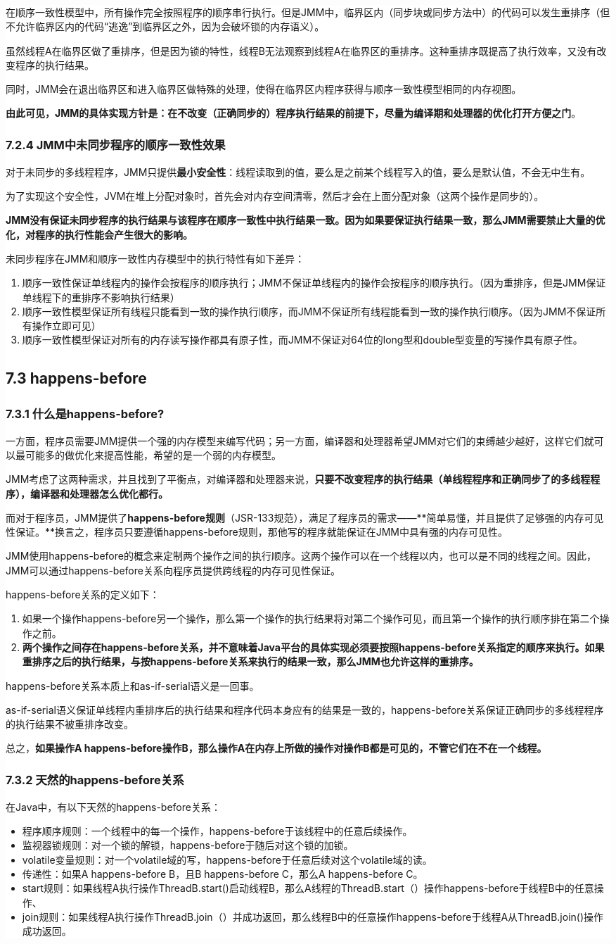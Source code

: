 在顺序一致性模型中，所有操作完全按照程序的顺序串行执行。但是JMM中，临界区内（同步块或同步方法中）的代码可以发生重排序（但不允许临界区内的代码“逃逸”到临界区之外，因为会破坏锁的内存语义）。

虽然线程A在临界区做了重排序，但是因为锁的特性，线程B无法观察到线程A在临界区的重排序。这种重排序既提高了执行效率，又没有改变程序的执行结果。

同时，JMM会在退出临界区和进入临界区做特殊的处理，使得在临界区内程序获得与顺序一致性模型相同的内存视图。

**由此可见，JMM的具体实现方针是：在不改变（正确同步的）程序执行结果的前提下，尽量为编译期和处理器的优化打开方便之门**。

### 7.2.4 JMM中未同步程序的顺序一致性效果

对于未同步的多线程程序，JMM只提供**最小安全性**：线程读取到的值，要么是之前某个线程写入的值，要么是默认值，不会无中生有。

为了实现这个安全性，JVM在堆上分配对象时，首先会对内存空间清零，然后才会在上面分配对象（这两个操作是同步的）。

**JMM没有保证未同步程序的执行结果与该程序在顺序一致性中执行结果一致。因为如果要保证执行结果一致，那么JMM需要禁止大量的优化，对程序的执行性能会产生很大的影响。**

未同步程序在JMM和顺序一致性内存模型中的执行特性有如下差异：

1. 顺序一致性保证单线程内的操作会按程序的顺序执行；JMM不保证单线程内的操作会按程序的顺序执行。（因为重排序，但是JMM保证单线程下的重排序不影响执行结果）
2. 顺序一致性模型保证所有线程只能看到一致的操作执行顺序，而JMM不保证所有线程能看到一致的操作执行顺序。（因为JMM不保证所有操作立即可见）
3. 顺序一致性模型保证对所有的内存读写操作都具有原子性，而JMM不保证对64位的long型和double型变量的写操作具有原子性。

## 7.3 happens-before

### 7.3.1 什么是happens-before?

一方面，程序员需要JMM提供一个强的内存模型来编写代码；另一方面，编译器和处理器希望JMM对它们的束缚越少越好，这样它们就可以最可能多的做优化来提高性能，希望的是一个弱的内存模型。

JMM考虑了这两种需求，并且找到了平衡点，对编译器和处理器来说，**只要不改变程序的执行结果（单线程程序和正确同步了的多线程程序），编译器和处理器怎么优化都行。**

而对于程序员，JMM提供了**happens-before规则**（JSR-133规范），满足了程序员的需求——**简单易懂，并且提供了足够强的内存可见性保证。**换言之，程序员只要遵循happens-before规则，那他写的程序就能保证在JMM中具有强的内存可见性。

JMM使用happens-before的概念来定制两个操作之间的执行顺序。这两个操作可以在一个线程以内，也可以是不同的线程之间。因此，JMM可以通过happens-before关系向程序员提供跨线程的内存可见性保证。

happens-before关系的定义如下：

1. 如果一个操作happens-before另一个操作，那么第一个操作的执行结果将对第二个操作可见，而且第一个操作的执行顺序排在第二个操作之前。
2. **两个操作之间存在happens-before关系，并不意味着Java平台的具体实现必须要按照happens-before关系指定的顺序来执行。如果重排序之后的执行结果，与按happens-before关系来执行的结果一致，那么JMM也允许这样的重排序。**

happens-before关系本质上和as-if-serial语义是一回事。

as-if-serial语义保证单线程内重排序后的执行结果和程序代码本身应有的结果是一致的，happens-before关系保证正确同步的多线程程序的执行结果不被重排序改变。

总之，**如果操作A happens-before操作B，那么操作A在内存上所做的操作对操作B都是可见的，不管它们在不在一个线程。**

### 7.3.2 天然的happens-before关系

在Java中，有以下天然的happens-before关系：

- 程序顺序规则：一个线程中的每一个操作，happens-before于该线程中的任意后续操作。
- 监视器锁规则：对一个锁的解锁，happens-before于随后对这个锁的加锁。
- volatile变量规则：对一个volatile域的写，happens-before于任意后续对这个volatile域的读。
- 传递性：如果A happens-before B，且B happens-before C，那么A happens-before C。
- start规则：如果线程A执行操作ThreadB.start()启动线程B，那么A线程的ThreadB.start（）操作happens-before于线程B中的任意操作、
- join规则：如果线程A执行操作ThreadB.join（）并成功返回，那么线程B中的任意操作happens-before于线程A从ThreadB.join()操作成功返回。
